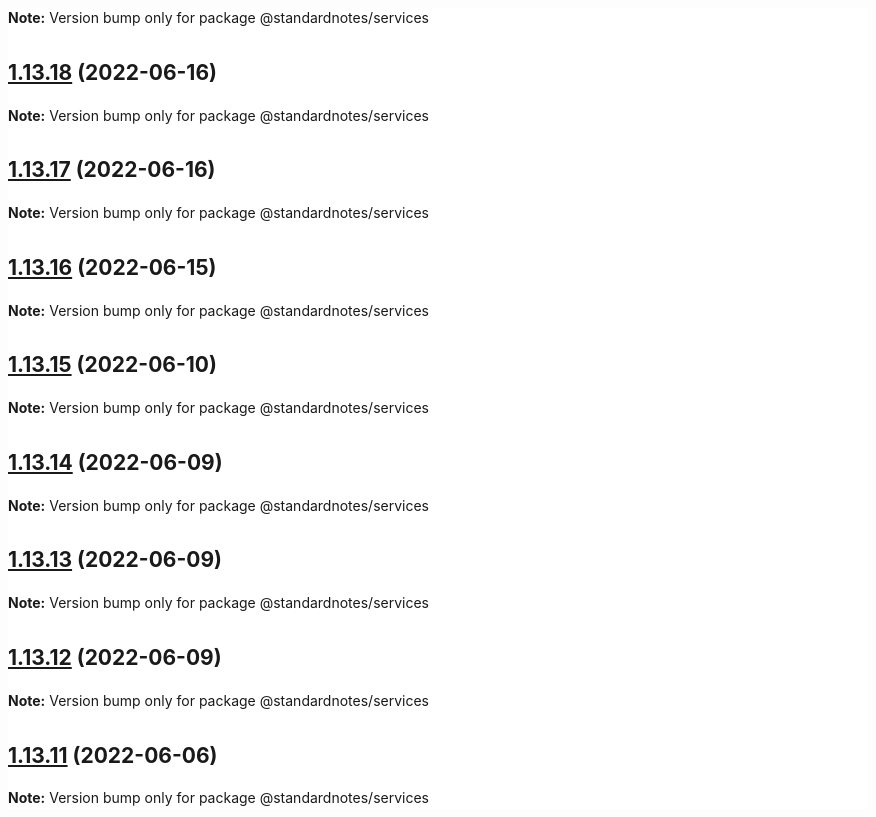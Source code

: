 **Note:** Version bump only for package @standardnotes/services

## [1.13.18](https://github.com/standardnotes/snjs/compare/@standardnotes/services@1.13.17...@standardnotes/services@1.13.18) (2022-06-16)

**Note:** Version bump only for package @standardnotes/services

## [1.13.17](https://github.com/standardnotes/snjs/compare/@standardnotes/services@1.13.16...@standardnotes/services@1.13.17) (2022-06-16)

**Note:** Version bump only for package @standardnotes/services

## [1.13.16](https://github.com/standardnotes/snjs/compare/@standardnotes/services@1.13.15...@standardnotes/services@1.13.16) (2022-06-15)

**Note:** Version bump only for package @standardnotes/services

## [1.13.15](https://github.com/standardnotes/snjs/compare/@standardnotes/services@1.13.14...@standardnotes/services@1.13.15) (2022-06-10)

**Note:** Version bump only for package @standardnotes/services

## [1.13.14](https://github.com/standardnotes/snjs/compare/@standardnotes/services@1.13.13...@standardnotes/services@1.13.14) (2022-06-09)

**Note:** Version bump only for package @standardnotes/services

## [1.13.13](https://github.com/standardnotes/snjs/compare/@standardnotes/services@1.13.12...@standardnotes/services@1.13.13) (2022-06-09)

**Note:** Version bump only for package @standardnotes/services

## [1.13.12](https://github.com/standardnotes/snjs/compare/@standardnotes/services@1.13.11...@standardnotes/services@1.13.12) (2022-06-09)

**Note:** Version bump only for package @standardnotes/services

## [1.13.11](https://github.com/standardnotes/snjs/compare/@standardnotes/services@1.13.10...@standardnotes/services@1.13.11) (2022-06-06)

**Note:** Version bump only for package @standardnotes/services
